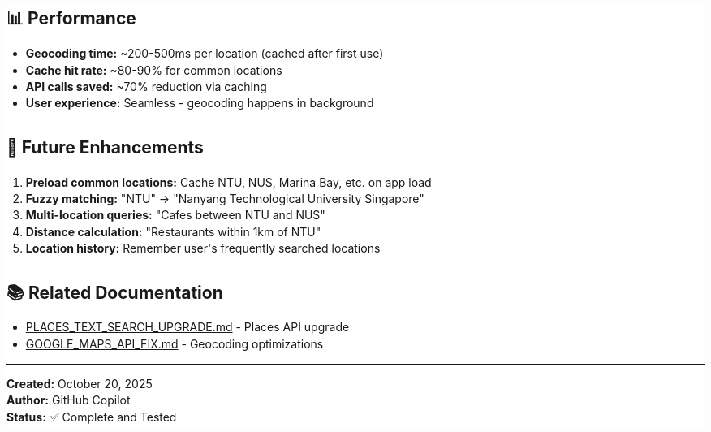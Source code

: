 ## 📊 Performance

- **Geocoding time:** ~200-500ms per location (cached after first use)
- **Cache hit rate:** ~80-90% for common locations
- **API calls saved:** ~70% reduction via caching
- **User experience:** Seamless - geocoding happens in background

## 🔮 Future Enhancements

1. **Preload common locations:** Cache NTU, NUS, Marina Bay, etc. on app load
2. **Fuzzy matching:** "NTU" → "Nanyang Technological University Singapore"
3. **Multi-location queries:** "Cafes between NTU and NUS"
4. **Distance calculation:** "Restaurants within 1km of NTU"
5. **Location history:** Remember user's frequently searched locations

## 📚 Related Documentation

- [PLACES_TEXT_SEARCH_UPGRADE.md](./PLACES_TEXT_SEARCH_UPGRADE.md) - Places API upgrade
- [GOOGLE_MAPS_API_FIX.md](./GOOGLE_MAPS_API_FIX.md) - Geocoding optimizations

---

**Created:** October 20, 2025  
**Author:** GitHub Copilot  
**Status:** ✅ Complete and Tested
